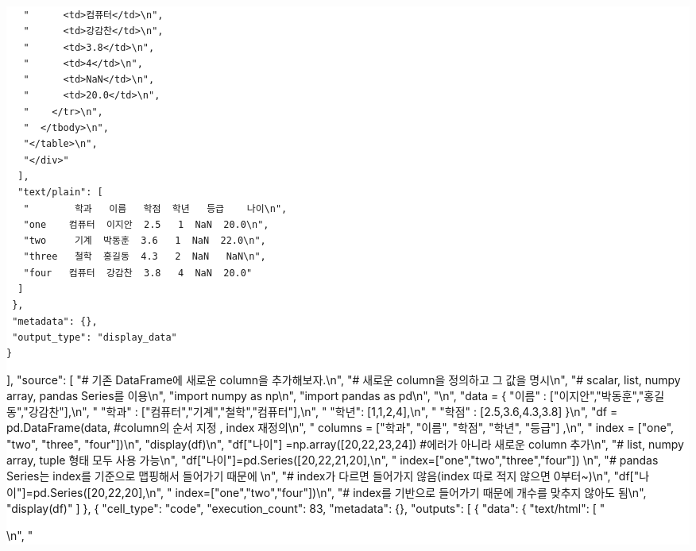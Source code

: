        "      <td>컴퓨터</td>\n",
       "      <td>강감찬</td>\n",
       "      <td>3.8</td>\n",
       "      <td>4</td>\n",
       "      <td>NaN</td>\n",
       "      <td>20.0</td>\n",
       "    </tr>\n",
       "  </tbody>\n",
       "</table>\n",
       "</div>"
      ],
      "text/plain": [
       "        학과   이름   학점  학년   등급    나이\n",
       "one    컴퓨터  이지안  2.5   1  NaN  20.0\n",
       "two     기계  박동훈  3.6   1  NaN  22.0\n",
       "three   철학  홍길동  4.3   2  NaN   NaN\n",
       "four   컴퓨터  강감찬  3.8   4  NaN  20.0"
      ]
     },
     "metadata": {},
     "output_type": "display_data"
    }
   ],
   "source": [
    "# 기존 DataFrame에 새로운 column을 추가해보자.\n",
    "# 새로운 column을 정의하고 그 값을 명시\n",
    "# scalar, list, numpy array, pandas Series를 이용\n",
    "import numpy as np\n",
    "import pandas as pd\n",
    "\n",
    "data = { \"이름\" : [\"이지안\",\"박동훈\",\"홍길동\",\"강감찬\"],\n",
    "          \"학과\" : [\"컴퓨터\",\"기계\",\"철학\",\"컴퓨터\"],\n",
    "          \"학년\": [1,1,2,4],\n",
    "          \"학점\" : [2.5,3.6,4.3,3.8] }\n",
    "df = pd.DataFrame(data,     #column의 순서 지정 , index 재정의\n",
    "                 columns = [\"학과\", \"이름\", \"학점\", \"학년\", \"등급\"] ,\n",
    "                 index = [\"one\", \"two\", \"three\", \"four\"])\n",
    "display(df)\n",
    "df[\"나이\"] =np.array([20,22,23,24])    #에러가 아니라 새로운 column 추가\n",
    "# list, numpy array, tuple 형태 모두 사용 가능\n",
    "df[\"나이\"]=pd.Series([20,22,21,20],\n",
    "                  index=[\"one\",\"two\",\"three\",\"four\"])  \n",
    "# pandas Series는 index를 기준으로 맵핑해서 들어가기 때문에 \n",
    "# index가 다르면 들어가지 않음(index 따로 적지 않으면 0부터~)\n",
    "df[\"나이\"]=pd.Series([20,22,20],\n",
    "                  index=[\"one\",\"two\",\"four\"])\n",
    "# index를 기반으로 들어가기 때문에 개수를 맞추지 않아도 됨\n",
    "display(df)"
   ]
  },
  {
   "cell_type": "code",
   "execution_count": 83,
   "metadata": {},
   "outputs": [
    {
     "data": {
      "text/html": [
       "<div>\n",
       "<style scoped>\n",
       "    .dataframe tbody tr th:only-of-type {\n",
       "        vertical-align: middle;\n",
       "    }\n",
       "\n",
